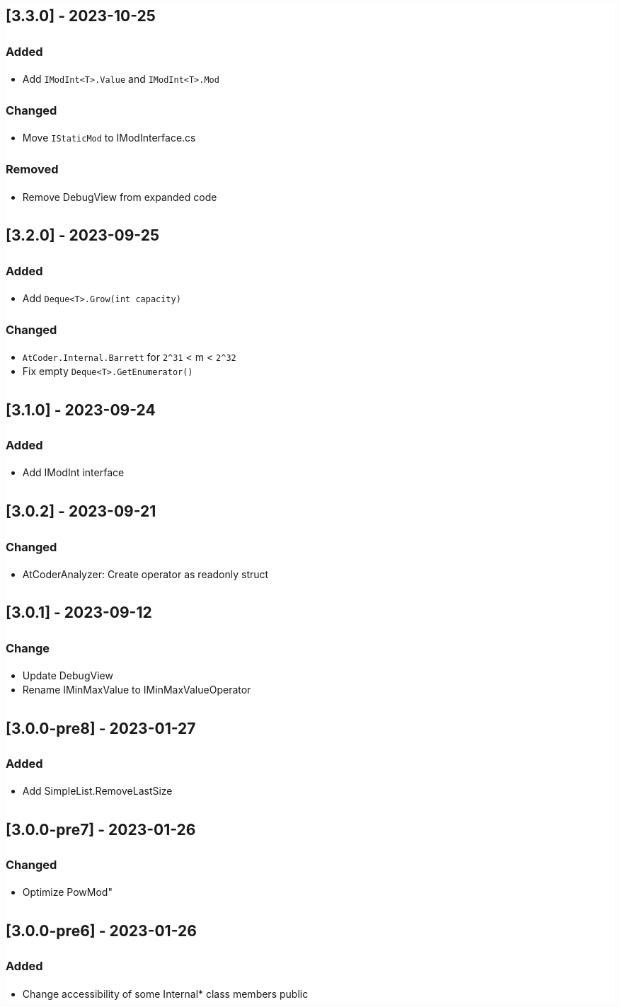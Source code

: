 ## [3.3.0] - 2023-10-25
### Added
- Add `IModInt<T>.Value` and `IModInt<T>.Mod`
### Changed
- Move `IStaticMod` to IModInterface.cs
### Removed
- Remove DebugView from expanded code

## [3.2.0] - 2023-09-25
### Added
- Add `Deque<T>.Grow(int capacity)`

### Changed
- `AtCoder.Internal.Barrett` for `2^31` < m < `2^32`
- Fix empty `Deque<T>.GetEnumerator()`

## [3.1.0] - 2023-09-24
### Added
- Add IModInt interface

## [3.0.2] - 2023-09-21
### Changed
- AtCoderAnalyzer: Create operator as readonly struct

## [3.0.1] - 2023-09-12
### Change
- Update DebugView
- Rename IMinMaxValue<T> to IMinMaxValueOperator<T>

## [3.0.0-pre8] - 2023-01-27
### Added
- Add SimpleList<T>.RemoveLastSize

## [3.0.0-pre7] - 2023-01-26
### Changed
- Optimize PowMod"

## [3.0.0-pre6] - 2023-01-26
### Added
- Change accessibility of some Internal* class members public

